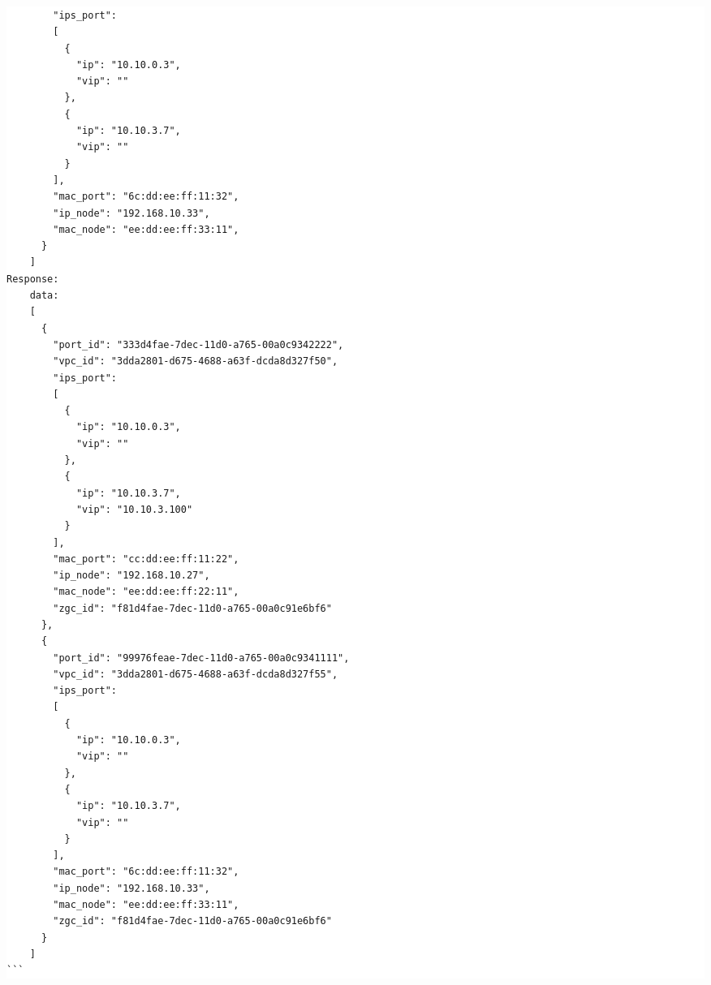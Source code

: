             "ips_port": 
            [
              {
                "ip": "10.10.0.3",
                "vip": ""
              },
              {
                "ip": "10.10.3.7",
                "vip": ""
              }
            ],
            "mac_port": "6c:dd:ee:ff:11:32",
            "ip_node": "192.168.10.33",
            "mac_node": "ee:dd:ee:ff:33:11",
          }
        ]
    Response:
        data:
        [
          {
            "port_id": "333d4fae-7dec-11d0-a765-00a0c9342222",
            "vpc_id": "3dda2801-d675-4688-a63f-dcda8d327f50",
            "ips_port": 
            [
              {
                "ip": "10.10.0.3",
                "vip": ""
              },
              {
                "ip": "10.10.3.7",
                "vip": "10.10.3.100"
              }
            ],
            "mac_port": "cc:dd:ee:ff:11:22",
            "ip_node": "192.168.10.27",
            "mac_node": "ee:dd:ee:ff:22:11",
            "zgc_id": "f81d4fae-7dec-11d0-a765-00a0c91e6bf6"
          },
          {
            "port_id": "99976feae-7dec-11d0-a765-00a0c9341111",
            "vpc_id": "3dda2801-d675-4688-a63f-dcda8d327f55",
            "ips_port": 
            [
              {
                "ip": "10.10.0.3",
                "vip": ""
              },
              {
                "ip": "10.10.3.7",
                "vip": ""
              }
            ],
            "mac_port": "6c:dd:ee:ff:11:32",
            "ip_node": "192.168.10.33",
            "mac_node": "ee:dd:ee:ff:33:11",
            "zgc_id": "f81d4fae-7dec-11d0-a765-00a0c91e6bf6"
          }
        ]
    ```
